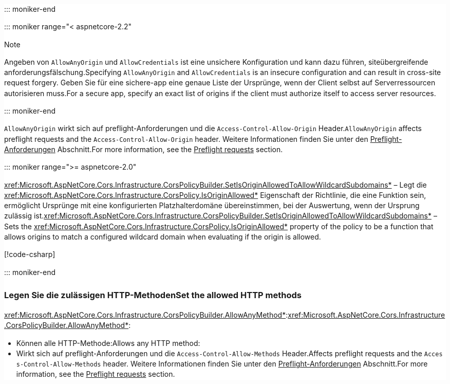   ::: moniker-end

  ::: moniker range="< aspnetcore-2.2"

  > [!NOTE]
  > <span data-ttu-id="c147a-179">Angeben von `AllowAnyOrigin` und `AllowCredentials` ist eine unsichere Konfiguration und kann dazu führen, siteübergreifende anforderungsfälschung.</span><span class="sxs-lookup"><span data-stu-id="c147a-179">Specifying `AllowAnyOrigin` and `AllowCredentials` is an insecure configuration and can result in cross-site request forgery.</span></span> <span data-ttu-id="c147a-180">Geben Sie für eine sichere-app eine genaue Liste der Ursprünge, wenn der Client selbst auf Serverressourcen autorisieren muss.</span><span class="sxs-lookup"><span data-stu-id="c147a-180">For a secure app, specify an exact list of origins if the client must authorize itself to access server resources.</span></span>

  ::: moniker-end



  <span data-ttu-id="c147a-181">`AllowAnyOrigin` wirkt sich auf preflight-Anforderungen und die `Access-Control-Allow-Origin` Header.</span><span class="sxs-lookup"><span data-stu-id="c147a-181">`AllowAnyOrigin` affects preflight requests and the `Access-Control-Allow-Origin` header.</span></span> <span data-ttu-id="c147a-182">Weitere Informationen finden Sie unter den [Preflight-Anforderungen](#preflight-requests) Abschnitt.</span><span class="sxs-lookup"><span data-stu-id="c147a-182">For more information, see the [Preflight requests](#preflight-requests) section.</span></span>

::: moniker range=">= aspnetcore-2.0"

<span data-ttu-id="c147a-183"><xref:Microsoft.AspNetCore.Cors.Infrastructure.CorsPolicyBuilder.SetIsOriginAllowedToAllowWildcardSubdomains*> &ndash; Legt die <xref:Microsoft.AspNetCore.Cors.Infrastructure.CorsPolicy.IsOriginAllowed*> Eigenschaft der Richtlinie, die eine Funktion sein, ermöglicht Ursprünge mit eine konfigurierten Platzhalterdomäne übereinstimmen, bei der Auswertung, wenn der Ursprung zulässig ist.</span><span class="sxs-lookup"><span data-stu-id="c147a-183"><xref:Microsoft.AspNetCore.Cors.Infrastructure.CorsPolicyBuilder.SetIsOriginAllowedToAllowWildcardSubdomains*> &ndash; Sets the <xref:Microsoft.AspNetCore.Cors.Infrastructure.CorsPolicy.IsOriginAllowed*> property of the policy to be a function that allows origins to match a configured wildcard domain when evaluating if the origin is allowed.</span></span>

  [!code-csharp[](cors/sample/CorsExample4/Startup.cs?range=100-104&highlight=4)]

::: moniker-end

### <a name="set-the-allowed-http-methods"></a><span data-ttu-id="c147a-184">Legen Sie die zulässigen HTTP-Methoden</span><span class="sxs-lookup"><span data-stu-id="c147a-184">Set the allowed HTTP methods</span></span>

<span data-ttu-id="c147a-185"><xref:Microsoft.AspNetCore.Cors.Infrastructure.CorsPolicyBuilder.AllowAnyMethod*>:</span><span class="sxs-lookup"><span data-stu-id="c147a-185"><xref:Microsoft.AspNetCore.Cors.Infrastructure.CorsPolicyBuilder.AllowAnyMethod*>:</span></span>

* <span data-ttu-id="c147a-186">Können alle HTTP-Methode:</span><span class="sxs-lookup"><span data-stu-id="c147a-186">Allows any HTTP method:</span></span>
* <span data-ttu-id="c147a-187">Wirkt sich auf preflight-Anforderungen und die `Access-Control-Allow-Methods` Header.</span><span class="sxs-lookup"><span data-stu-id="c147a-187">Affects preflight requests and the `Access-Control-Allow-Methods` header.</span></span> <span data-ttu-id="c147a-188">Weitere Informationen finden Sie unter den [Preflight-Anforderungen](#preflight-requests) Abschnitt.</span><span class="sxs-lookup"><span data-stu-id="c147a-188">For more information, see the [Preflight requests](#preflight-requests) section.</span></span>
